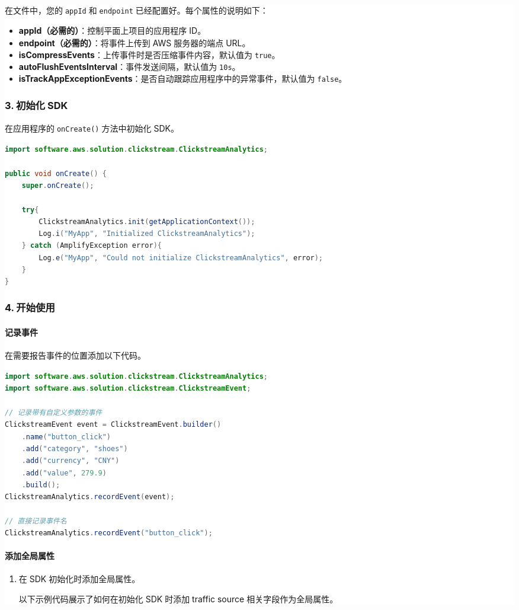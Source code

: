 在文件中，您的 `appId` 和 `endpoint` 已经配置好。每个属性的说明如下：

- **appId（必需的）**：控制平面上项目的应用程序 ID。
- **endpoint（必需的）**：将事件上传到 AWS 服务器的端点 URL。
- **isCompressEvents**：上传事件时是否压缩事件内容，默认值为 `true`。
- **autoFlushEventsInterval**：事件发送间隔，默认值为 `10s`。
- **isTrackAppExceptionEvents**：是否自动跟踪应用程序中的异常事件，默认值为 `false`。

### 3. 初始化 SDK

在应用程序的 `onCreate()` 方法中初始化 SDK。

```java
import software.aws.solution.clickstream.ClickstreamAnalytics;

public void onCreate() {
    super.onCreate();

    try{
        ClickstreamAnalytics.init(getApplicationContext());
        Log.i("MyApp", "Initialized ClickstreamAnalytics");
    } catch (AmplifyException error){
        Log.e("MyApp", "Could not initialize ClickstreamAnalytics", error);
    } 
}
```

### 4. 开始使用

#### 记录事件

在需要报告事件的位置添加以下代码。

```java
import software.aws.solution.clickstream.ClickstreamAnalytics;
import software.aws.solution.clickstream.ClickstreamEvent;

// 记录带有自定义参数的事件
ClickstreamEvent event = ClickstreamEvent.builder()
    .name("button_click")
    .add("category", "shoes")
    .add("currency", "CNY")
    .add("value", 279.9)
    .build();
ClickstreamAnalytics.recordEvent(event);

// 直接记录事件名
ClickstreamAnalytics.recordEvent("button_click");
```

#### 添加全局属性

1. 在 SDK 初始化时添加全局属性。
   
    以下示例代码展示了如何在初始化 SDK 时添加 traffic source 相关字段作为全局属性。
